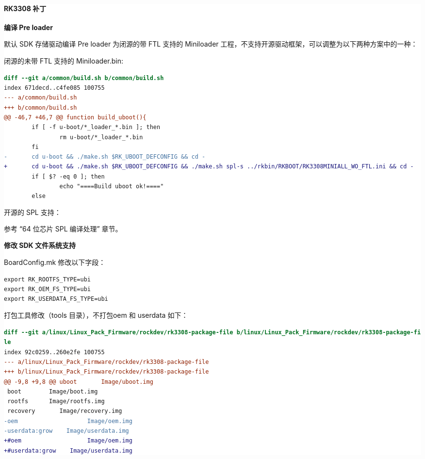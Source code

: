 #### RK3308 补丁

**编译 Pre loader**

默认 SDK 存储驱动编译 Pre loader 为闭源的带 FTL 支持的 Miniloader 工程，不支持开源驱动框架，可以调整为以下两种方案中的一种：

闭源的未带 FTL 支持的 Miniloader.bin:

```diff
diff --git a/common/build.sh b/common/build.sh
index 671decd..c4fe085 100755
--- a/common/build.sh
+++ b/common/build.sh
@@ -46,7 +46,7 @@ function build_uboot(){
        if [ -f u-boot/*_loader_*.bin ]; then
                rm u-boot/*_loader_*.bin
        fi
-       cd u-boot && ./make.sh $RK_UBOOT_DEFCONFIG && cd -
+       cd u-boot && ./make.sh $RK_UBOOT_DEFCONFIG && ./make.sh spl-s ../rkbin/RKBOOT/RK3308MINIALL_WO_FTL.ini && cd -
        if [ $? -eq 0 ]; then
                echo "====Build uboot ok!===="
        else
```

开源的 SPL 支持：

参考 “64 位芯片 SPL 编译处理” 章节。

**修改 SDK 文件系统支持**

BoardConfig.mk 修改以下字段：

```shell
export RK_ROOTFS_TYPE=ubi
export RK_OEM_FS_TYPE=ubi
export RK_USERDATA_FS_TYPE=ubi
```

打包工具修改（tools 目录），不打包oem  和 userdata 如下：

```diff
diff --git a/linux/Linux_Pack_Firmware/rockdev/rk3308-package-file b/linux/Linux_Pack_Firmware/rockdev/rk3308-package-file
index 92c0259..260e2fe 100755
--- a/linux/Linux_Pack_Firmware/rockdev/rk3308-package-file
+++ b/linux/Linux_Pack_Firmware/rockdev/rk3308-package-file
@@ -9,8 +9,8 @@ uboot       Image/uboot.img
 boot        Image/boot.img
 rootfs      Image/rootfs.img
 recovery       Image/recovery.img
-oem                    Image/oem.img
-userdata:grow    Image/userdata.img
+#oem                   Image/oem.img
+#userdata:grow    Image/userdata.img
```
